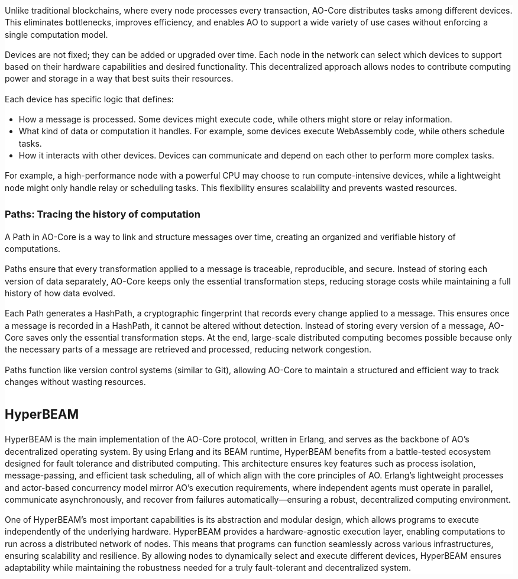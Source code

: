 Unlike traditional blockchains, where every node processes every transaction, AO-Core distributes tasks among different devices. This eliminates bottlenecks, improves efficiency, and enables AO to support a wide variety of use cases without enforcing a single computation model.

Devices are not fixed; they can be added or upgraded over time. Each node in the network can select which devices to support based on their hardware capabilities and desired functionality. This decentralized approach allows nodes to contribute computing power and storage in a way that best suits their resources.

Each device has specific logic that defines:
- How a message is processed. Some devices might execute code, while others might store or relay information.
- What kind of data or computation it handles. For example, some devices execute WebAssembly code, while others schedule tasks.
- How it interacts with other devices. Devices can communicate and depend on each other to perform more complex tasks.

For example, a high-performance node with a powerful CPU may choose to run compute-intensive devices, while a lightweight node might only handle relay or scheduling tasks. This flexibility ensures scalability and prevents wasted resources.

### Paths: Tracing the history of computation

A Path in AO-Core is a way to link and structure messages over time, creating an organized and verifiable history of computations.

Paths ensure that every transformation applied to a message is traceable, reproducible, and secure. Instead of storing each version of data separately, AO-Core keeps only the essential transformation steps, reducing storage costs while maintaining a full history of how data evolved.

Each Path generates a HashPath, a cryptographic fingerprint that records every change applied to a message. This ensures once a message is recorded in a HashPath, it cannot be altered without detection.
Instead of storing every version of a message, AO-Core saves only the essential transformation steps. At the end, large-scale distributed computing becomes possible because only the necessary parts of a message are retrieved and processed, reducing network congestion.

Paths function like version control systems (similar to Git), allowing AO-Core to maintain a structured and efficient way to track changes without wasting resources.

## HyperBEAM

HyperBEAM is the main implementation of the AO-Core protocol, written in Erlang, and serves as the backbone of AO’s decentralized operating system. By using Erlang and its BEAM runtime, HyperBEAM benefits from a battle-tested ecosystem designed for fault tolerance and distributed computing. 
This architecture ensures key features such as process isolation, message-passing, and efficient task scheduling, all of which align with the core principles of AO. Erlang’s lightweight processes and actor-based concurrency model mirror AO’s execution requirements, where independent agents must operate in parallel, communicate asynchronously, and recover from failures automatically—ensuring a robust, decentralized computing environment.

One of HyperBEAM’s most important capabilities is its abstraction and modular design, which allows programs to execute independently of the underlying hardware. HyperBEAM provides a hardware-agnostic execution layer, enabling computations to run across a distributed network of nodes. 
This means that programs can function seamlessly across various infrastructures, ensuring scalability and resilience. By allowing nodes to dynamically select and execute different devices, HyperBEAM ensures adaptability while maintaining the robustness needed for a truly fault-tolerant and decentralized system.
